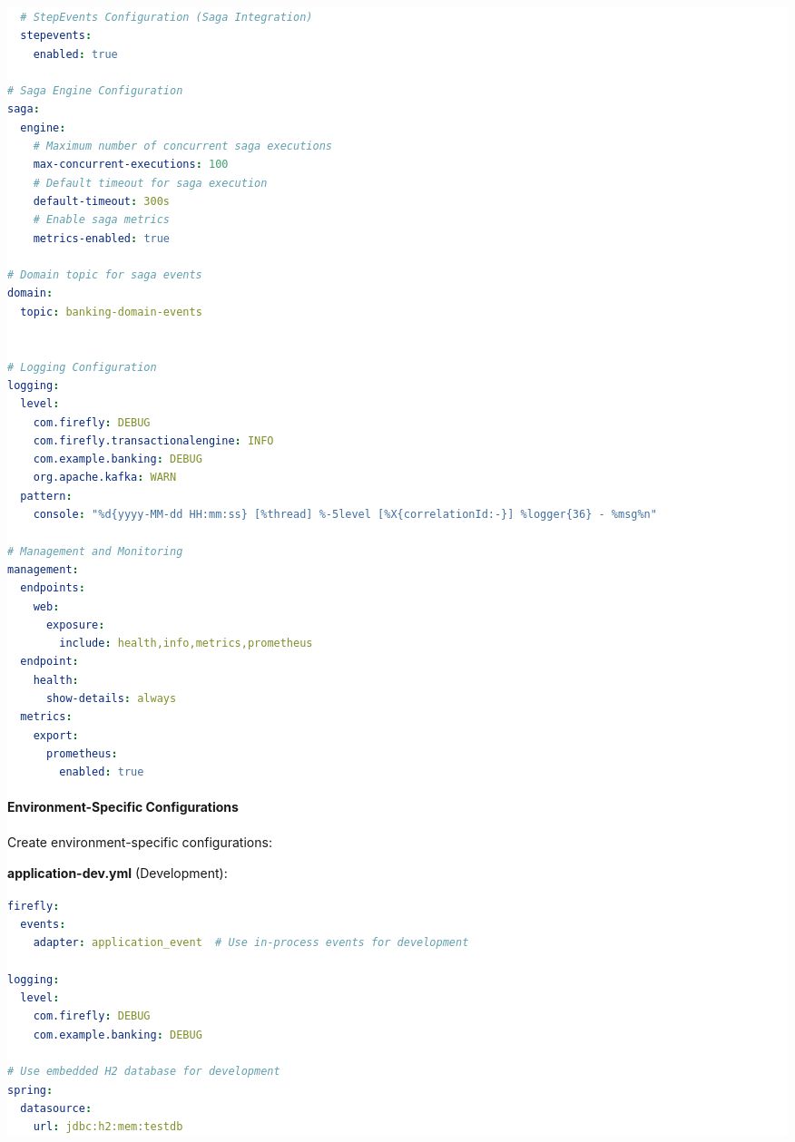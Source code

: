 ```yaml
  # StepEvents Configuration (Saga Integration)
  stepevents:
    enabled: true

# Saga Engine Configuration
saga:
  engine:
    # Maximum number of concurrent saga executions
    max-concurrent-executions: 100
    # Default timeout for saga execution
    default-timeout: 300s
    # Enable saga metrics
    metrics-enabled: true

# Domain topic for saga events
domain:
  topic: banking-domain-events


# Logging Configuration
logging:
  level:
    com.firefly: DEBUG
    com.firefly.transactionalengine: INFO
    com.example.banking: DEBUG
    org.apache.kafka: WARN
  pattern:
    console: "%d{yyyy-MM-dd HH:mm:ss} [%thread] %-5level [%X{correlationId:-}] %logger{36} - %msg%n"

# Management and Monitoring
management:
  endpoints:
    web:
      exposure:
        include: health,info,metrics,prometheus
  endpoint:
    health:
      show-details: always
  metrics:
    export:
      prometheus:
        enabled: true
```

#### Environment-Specific Configurations

Create environment-specific configurations:

**application-dev.yml** (Development):
```yaml
firefly:
  events:
    adapter: application_event  # Use in-process events for development
  
logging:
  level:
    com.firefly: DEBUG
    com.example.banking: DEBUG

# Use embedded H2 database for development
spring:
  datasource:
    url: jdbc:h2:mem:testdb
```